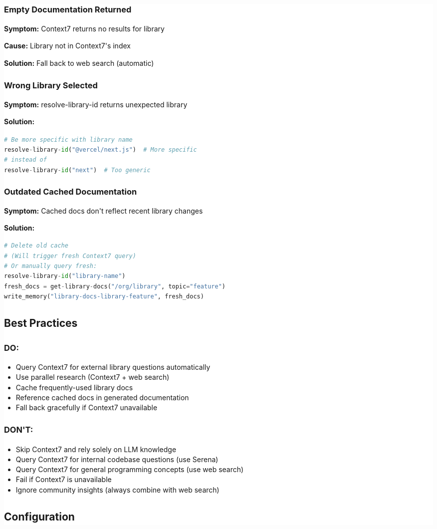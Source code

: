 ### Empty Documentation Returned

**Symptom:** Context7 returns no results for library

**Cause:** Library not in Context7's index

**Solution:** Fall back to web search (automatic)

### Wrong Library Selected

**Symptom:** resolve-library-id returns unexpected library

**Solution:**
```python
# Be more specific with library name
resolve-library-id("@vercel/next.js")  # More specific
# instead of
resolve-library-id("next")  # Too generic
```

### Outdated Cached Documentation

**Symptom:** Cached docs don't reflect recent library changes

**Solution:**
```python
# Delete old cache
# (Will trigger fresh Context7 query)
# Or manually query fresh:
resolve-library-id("library-name")
fresh_docs = get-library-docs("/org/library", topic="feature")
write_memory("library-docs-library-feature", fresh_docs)
```

## Best Practices

### DO:
- Query Context7 for external library questions automatically
- Use parallel research (Context7 + web search)
- Cache frequently-used library docs
- Reference cached docs in generated documentation
- Fall back gracefully if Context7 unavailable

### DON'T:
- Skip Context7 and rely solely on LLM knowledge
- Query Context7 for internal codebase questions (use Serena)
- Query Context7 for general programming concepts (use web search)
- Fail if Context7 is unavailable
- Ignore community insights (always combine with web search)

## Configuration
